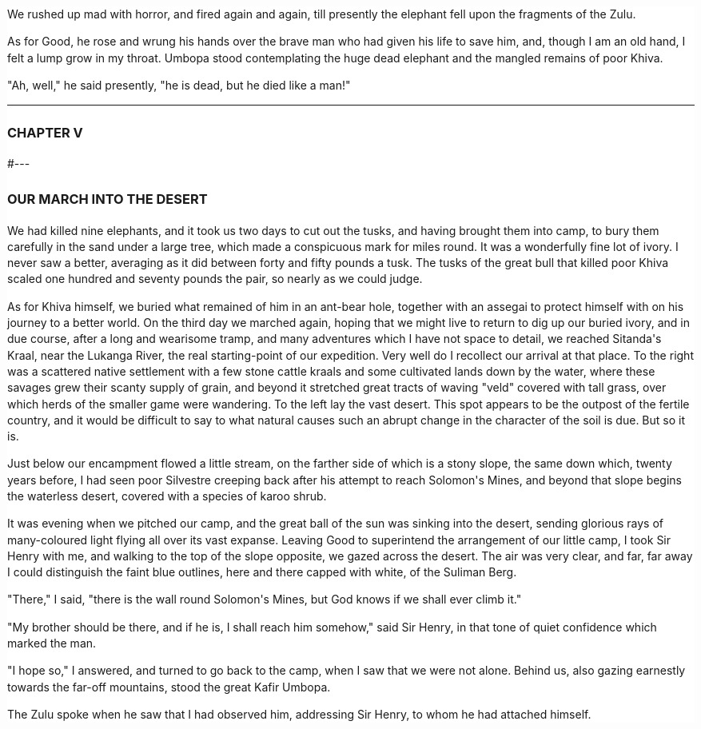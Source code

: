 We rushed up mad with horror, and fired again and again, till presently the elephant fell upon the fragments of the Zulu.

As for Good, he rose and wrung his hands over the brave man who had given his life to save him, and, though I am an old hand, I felt a lump grow in my throat. Umbopa stood contemplating the huge dead elephant and the mangled remains of poor Khiva.

"Ah, well," he said presently, "he is dead, but he died like a man!"

---

### CHAPTER V

#---

### OUR MARCH INTO THE DESERT

We had killed nine elephants, and it took us two days to cut out the tusks, and having brought them into camp, to bury them carefully in the sand under a large tree, which made a conspicuous mark for miles round. It was a wonderfully fine lot of ivory. I never saw a better, averaging as it did between forty and fifty pounds a tusk. The tusks of the great bull that killed poor Khiva scaled one hundred and seventy pounds the pair, so nearly as we could judge.

As for Khiva himself, we buried what remained of him in an ant-bear hole, together with an assegai to protect himself with on his journey to a better world. On the third day we marched again, hoping that we might live to return to dig up our buried ivory, and in due course, after a long and wearisome tramp, and many adventures which I have not space to detail, we reached Sitanda's Kraal, near the Lukanga River, the real starting-point of our expedition. Very well do I recollect our arrival at that place. To the right was a scattered native settlement with a few stone cattle kraals and some cultivated lands down by the water, where these savages grew their scanty supply of grain, and beyond it stretched great tracts of waving "veld" covered with tall grass, over which herds of the smaller game were wandering. To the left lay the vast desert. This spot appears to be the outpost of the fertile country, and it would be difficult to say to what natural causes such an abrupt change in the character of the soil is due. But so it is.

Just below our encampment flowed a little stream, on the farther side of which is a stony slope, the same down which, twenty years before, I had seen poor Silvestre creeping back after his attempt to reach Solomon's Mines, and beyond that slope begins the waterless desert, covered with a species of karoo shrub.

It was evening when we pitched our camp, and the great ball of the sun was sinking into the desert, sending glorious rays of many-coloured light flying all over its vast expanse. Leaving Good to superintend the arrangement of our little camp, I took Sir Henry with me, and walking to the top of the slope opposite, we gazed across the desert. The air was very clear, and far, far away I could distinguish the faint blue outlines, here and there capped with white, of the Suliman Berg.

"There," I said, "there is the wall round Solomon's Mines, but God knows if we shall ever climb it."

"My brother should be there, and if he is, I shall reach him somehow," said Sir Henry, in that tone of quiet confidence which marked the man.

"I hope so," I answered, and turned to go back to the camp, when I saw that we were not alone. Behind us, also gazing earnestly towards the far-off mountains, stood the great Kafir Umbopa.

The Zulu spoke when he saw that I had observed him, addressing Sir Henry, to whom he had attached himself.
